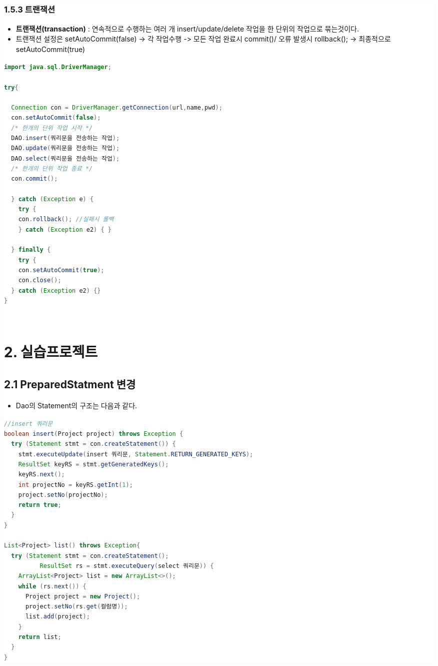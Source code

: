 ### 1.5.3 트랜잭션 <br>
- **트랜잭션(transaction)** : 연속적으로 수행하는 여러 개 insert/update/delete 작업을 한 단위의 작업으로 묶는것이다.
- 트랜잭션 설정은 setAutoCommit(false) -> 각 작업수행 -> 모든 작업 완료시 commit()/ 오류 발생시 rollback(); -> 최종적으로 setAutoCommit(true)

```java
import java.sql.DriverManager;

try{
  
  Connection con = DriverManager.getConnection(url,name,pwd);
  con.setAutoCommit(false);
  /* 한개의 단위 작업 시작 */
  DAO.insert(쿼리문을 전송하는 작업);
  DAO.update(쿼리문을 전송하는 작업);
  DAO.select(쿼리문을 전송하는 작업);
  /* 한개의 단위 작업 종료 */
  con.commit();
  
  } catch (Exception e) {
    try {
    con.rollback(); //실패시 롤백
    } catch (Exception e2) { }

  } finally {
    try {
    con.setAutoCommit(true);
    con.close();
  } catch (Exception e2) {}
}
```
<br>

# 2. 실습프로젝트
## 2.1 PreparedStatment 변경 <br>
- Dao의 Statement의 구조는 다음과 같다. 

```java
//insert 쿼리문
boolean insert(Project project) throws Exception {
  try (Statement stmt = con.createStatement()) {
    stmt.executeUpdate(insert 쿼리문, Statement.RETURN_GENERATED_KEYS);
    ResultSet keyRS = stmt.getGeneratedKeys();
    keyRS.next();
    int projectNo = keyRS.getInt(1);
    project.setNo(projectNo);
    return true;
  }
}

List<Project> list() throws Exception{
  try (Statement stmt = con.createStatement();
          ResultSet rs = stmt.executeQuery(select 쿼리문)) {
    ArrayList<Project> list = new ArrayList<>();
    while (rs.next()) {
      Project project = new Project();
      project.setNo(rs.get(컬럼명));
      list.add(project);
    }
    return list;
  } 
}
```